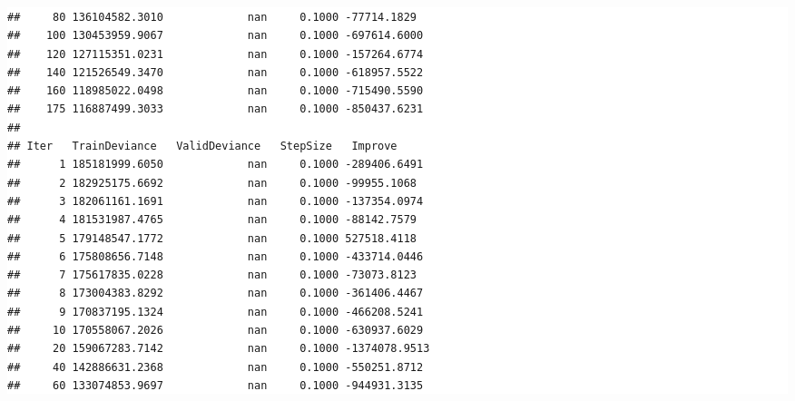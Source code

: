     ##     80 136104582.3010             nan     0.1000 -77714.1829
    ##    100 130453959.9067             nan     0.1000 -697614.6000
    ##    120 127115351.0231             nan     0.1000 -157264.6774
    ##    140 121526549.3470             nan     0.1000 -618957.5522
    ##    160 118985022.0498             nan     0.1000 -715490.5590
    ##    175 116887499.3033             nan     0.1000 -850437.6231
    ## 
    ## Iter   TrainDeviance   ValidDeviance   StepSize   Improve
    ##      1 185181999.6050             nan     0.1000 -289406.6491
    ##      2 182925175.6692             nan     0.1000 -99955.1068
    ##      3 182061161.1691             nan     0.1000 -137354.0974
    ##      4 181531987.4765             nan     0.1000 -88142.7579
    ##      5 179148547.1772             nan     0.1000 527518.4118
    ##      6 175808656.7148             nan     0.1000 -433714.0446
    ##      7 175617835.0228             nan     0.1000 -73073.8123
    ##      8 173004383.8292             nan     0.1000 -361406.4467
    ##      9 170837195.1324             nan     0.1000 -466208.5241
    ##     10 170558067.2026             nan     0.1000 -630937.6029
    ##     20 159067283.7142             nan     0.1000 -1374078.9513
    ##     40 142886631.2368             nan     0.1000 -550251.8712
    ##     60 133074853.9697             nan     0.1000 -944931.3135